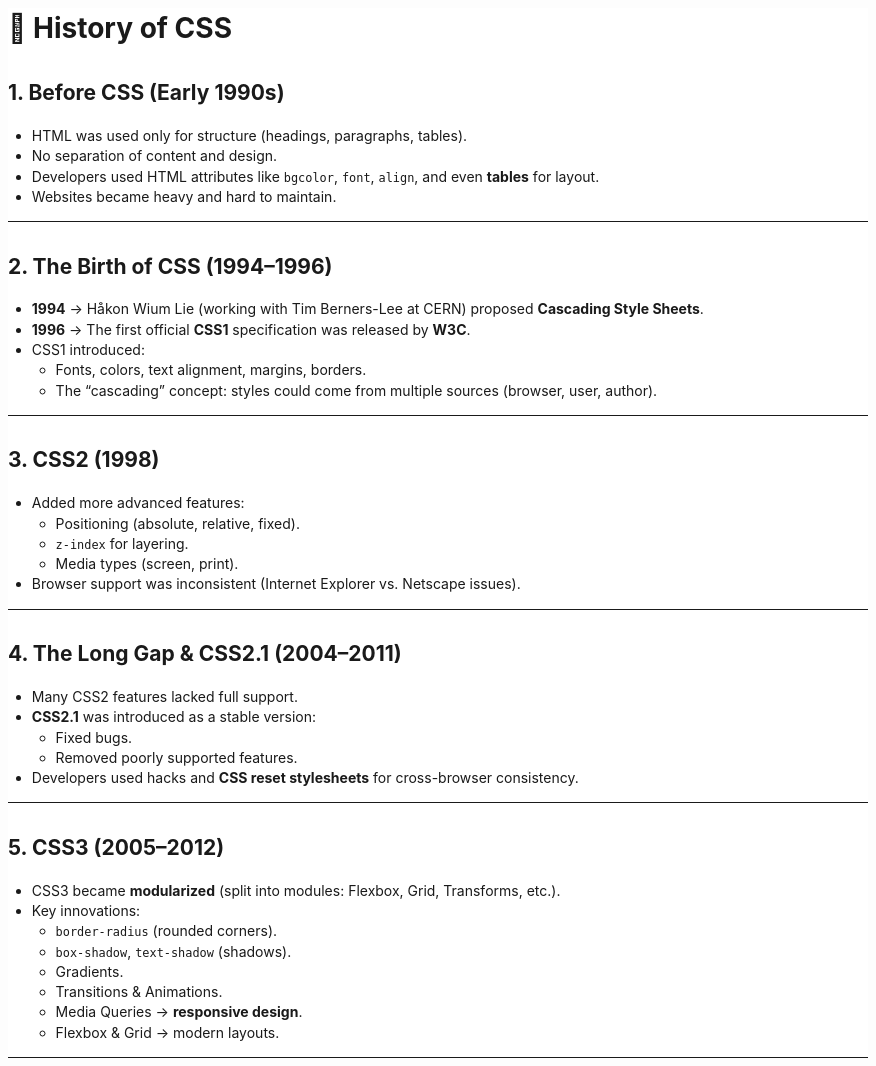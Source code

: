# 📜 History of CSS

## 1. Before CSS (Early 1990s)

- HTML was used only for structure (headings, paragraphs, tables).
- No separation of content and design.
- Developers used HTML attributes like `bgcolor`, `font`, `align`, and even **tables** for layout.
- Websites became heavy and hard to maintain.

---

## 2. The Birth of CSS (1994–1996)

- **1994** → Håkon Wium Lie (working with Tim Berners-Lee at CERN) proposed **Cascading Style Sheets**.
- **1996** → The first official **CSS1** specification was released by **W3C**.
- CSS1 introduced:
  - Fonts, colors, text alignment, margins, borders.
  - The “cascading” concept: styles could come from multiple sources (browser, user, author).

---

## 3. CSS2 (1998)

- Added more advanced features:
  - Positioning (absolute, relative, fixed).
  - `z-index` for layering.
  - Media types (screen, print).
- Browser support was inconsistent (Internet Explorer vs. Netscape issues).

---

## 4. The Long Gap & CSS2.1 (2004–2011)

- Many CSS2 features lacked full support.
- **CSS2.1** was introduced as a stable version:
  - Fixed bugs.
  - Removed poorly supported features.
- Developers used hacks and **CSS reset stylesheets** for cross-browser consistency.

---

## 5. CSS3 (2005–2012)

- CSS3 became **modularized** (split into modules: Flexbox, Grid, Transforms, etc.).
- Key innovations:
  - `border-radius` (rounded corners).
  - `box-shadow`, `text-shadow` (shadows).
  - Gradients.
  - Transitions & Animations.
  - Media Queries → **responsive design**.
  - Flexbox & Grid → modern layouts.

---